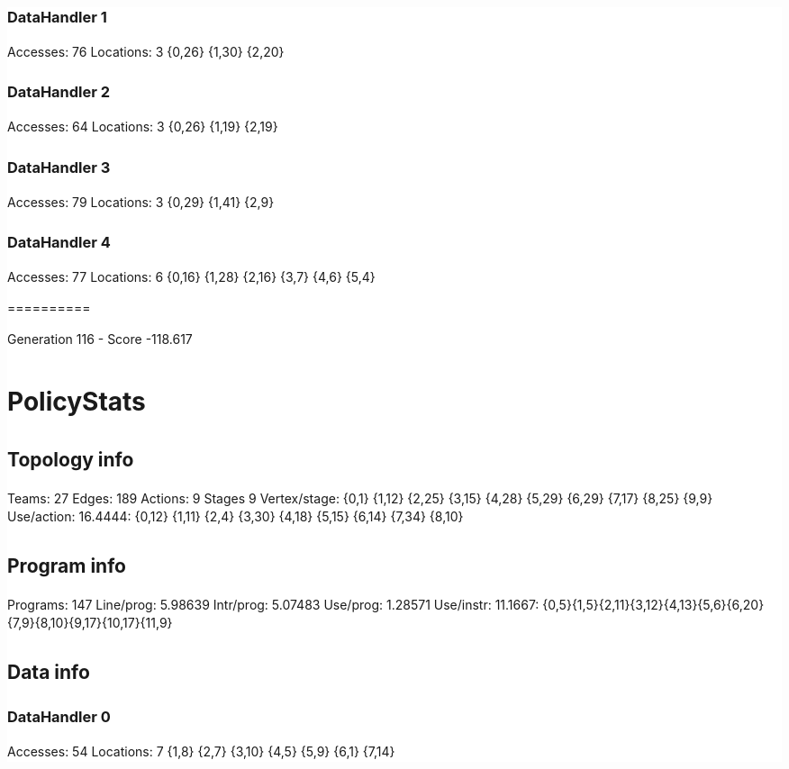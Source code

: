 ### DataHandler 1
Accesses:	76
Locations:	3
{0,26} {1,30} {2,20} 

### DataHandler 2
Accesses:	64
Locations:	3
{0,26} {1,19} {2,19} 

### DataHandler 3
Accesses:	79
Locations:	3
{0,29} {1,41} {2,9} 

### DataHandler 4
Accesses:	77
Locations:	6
{0,16} {1,28} {2,16} {3,7} {4,6} {5,4} 


==========

Generation 116 - Score -118.617

# PolicyStats
## Topology info
Teams:		27
Edges:		189
Actions:	9
Stages		9
Vertex/stage:	{0,1} {1,12} {2,25} {3,15} {4,28} {5,29} {6,29} {7,17} {8,25} {9,9} 
Use/action:	16.4444: {0,12} {1,11} {2,4} {3,30} {4,18} {5,15} {6,14} {7,34} {8,10} 

## Program info
Programs:	147
Line/prog:	5.98639
Intr/prog:	5.07483
Use/prog:	1.28571
Use/instr:	11.1667: {0,5}{1,5}{2,11}{3,12}{4,13}{5,6}{6,20}{7,9}{8,10}{9,17}{10,17}{11,9}

## Data info

### DataHandler 0
Accesses:	54
Locations:	7
{1,8} {2,7} {3,10} {4,5} {5,9} {6,1} {7,14} 
